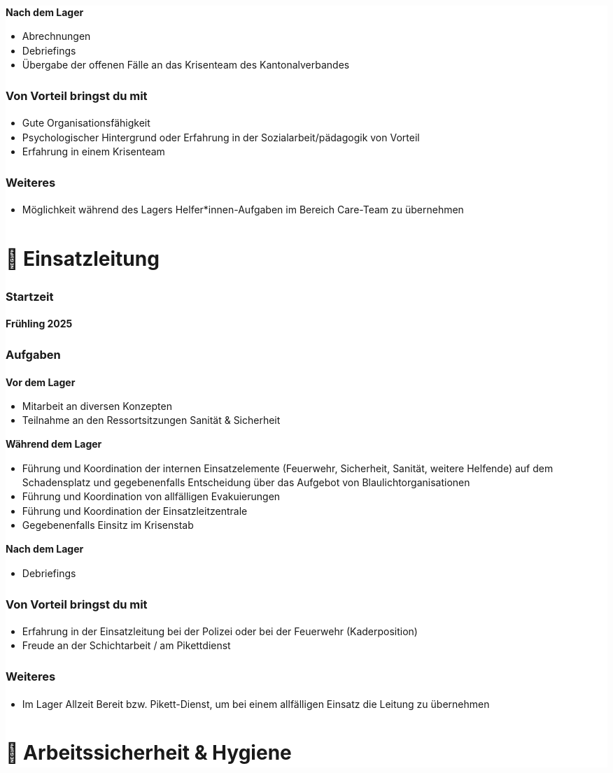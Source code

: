 **Nach dem Lager**

- Abrechnungen  
- Debriefings  
- Übergabe der offenen Fälle an das Krisenteam des Kantonalverbandes

### Von Vorteil bringst du mit

- Gute Organisationsfähigkeit  
- Psychologischer Hintergrund oder Erfahrung in der Sozialarbeit/pädagogik von Vorteil  
- Erfahrung in einem Krisenteam

### Weiteres

- Möglichkeit während des Lagers Helfer\*innen-Aufgaben im Bereich Care-Team zu übernehmen

# 🚨 Einsatzleitung

### Startzeit

**Frühling 2025**

### Aufgaben

**Vor dem Lager**

- Mitarbeit an diversen Konzepten
- Teilnahme an den Ressortsitzungen Sanität & Sicherheit

**Während dem Lager**

- Führung und Koordination der internen Einsatzelemente (Feuerwehr, Sicherheit, Sanität, weitere Helfende) auf dem Schadensplatz und gegebenenfalls Entscheidung über das Aufgebot von Blaulichtorganisationen
- Führung und Koordination von allfälligen Evakuierungen
- Führung und Koordination der Einsatzleitzentrale
- Gegebenenfalls Einsitz im Krisenstab

**Nach dem Lager**

- Debriefings

### Von Vorteil bringst du mit

- Erfahrung in der Einsatzleitung bei der Polizei oder bei der Feuerwehr (Kaderposition)
- Freude an der Schichtarbeit / am Pikettdienst

### Weiteres

- Im Lager Allzeit Bereit bzw. Pikett-Dienst, um bei einem allfälligen Einsatz die Leitung zu übernehmen

# 🧼 Arbeitssicherheit & Hygiene 
